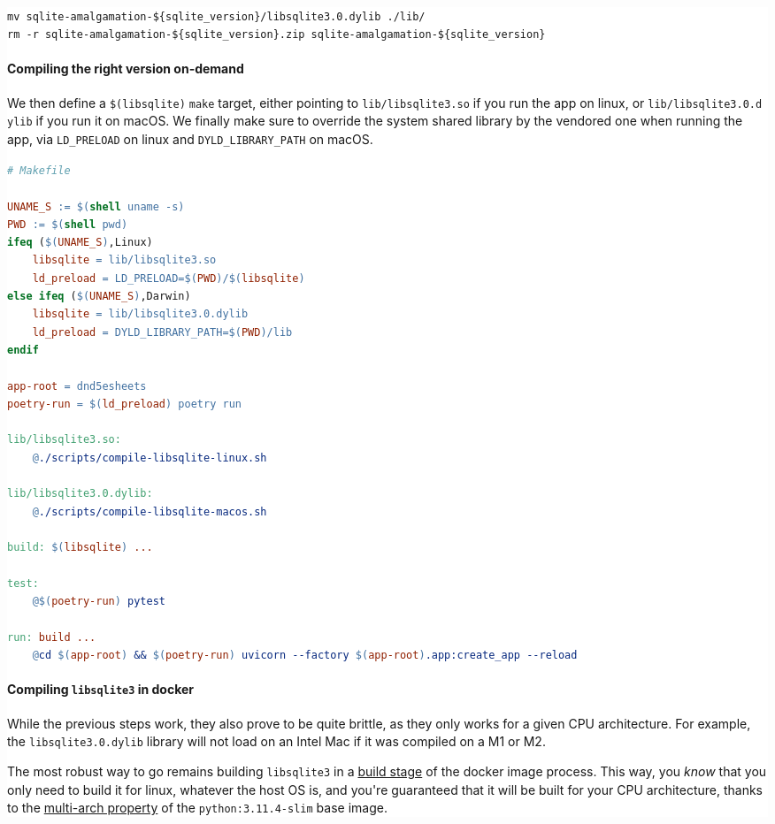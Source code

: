 ```extbash
mv sqlite-amalgamation-${sqlite_version}/libsqlite3.0.dylib ./lib/
rm -r sqlite-amalgamation-${sqlite_version}.zip sqlite-amalgamation-${sqlite_version}
```


#### Compiling the right version on-demand

We then define a `$(libsqlite)` `make` target, either pointing to `lib/libsqlite3.so` if you run the app on linux, or `lib/libsqlite3.0.dylib` if you run it on macOS. We finally make sure to override the system shared library by the vendored one when running the app, via `LD_PRELOAD` on linux and `DYLD_LIBRARY_PATH` on macOS.

```makefile
# Makefile

UNAME_S := $(shell uname -s)
PWD := $(shell pwd)
ifeq ($(UNAME_S),Linux)
	libsqlite = lib/libsqlite3.so
	ld_preload = LD_PRELOAD=$(PWD)/$(libsqlite)
else ifeq ($(UNAME_S),Darwin)
	libsqlite = lib/libsqlite3.0.dylib
	ld_preload = DYLD_LIBRARY_PATH=$(PWD)/lib
endif

app-root = dnd5esheets
poetry-run = $(ld_preload) poetry run

lib/libsqlite3.so:
	@./scripts/compile-libsqlite-linux.sh

lib/libsqlite3.0.dylib:
	@./scripts/compile-libsqlite-macos.sh

build: $(libsqlite) ...

test:
	@$(poetry-run) pytest

run: build ...
	@cd $(app-root) && $(poetry-run) uvicorn --factory $(app-root).app:create_app --reload
```

#### Compiling `libsqlite3` in docker

While the previous steps work, they also prove to be quite brittle, as they only works for a given CPU architecture. For example, the `libsqlite3.0.dylib` library will not load on an Intel Mac if it was compiled on a M1 or M2.

The most robust way to go remains building `libsqlite3` in a [build stage](https://docs.docker.com/build/building/multi-stage/) of the docker image process. This way, you _know_ that you only need to build it for linux, whatever the host OS is, and you're guaranteed that it will be built for your CPU architecture, thanks to the [multi-arch property](https://hub.docker.com/layers/library/python/3.11.4-slim-bullseye/images/sha256-1226f32ad1c1c36e0b6e79706059761c58ada308f4a1ad798e55dab346e10e91?context=explore) of the `python:3.11.4-slim` base image.
